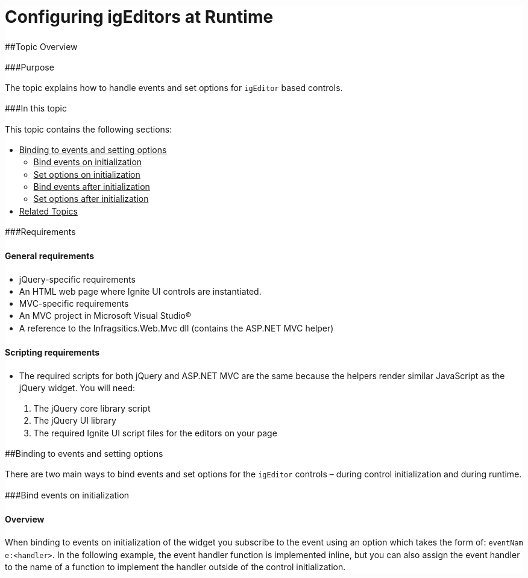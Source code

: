 ﻿

# Configuring igEditors at Runtime



##Topic Overview


###Purpose


The topic explains how to handle events and set options for `igEditor` based controls.

###In this topic


This topic contains the following sections:

-   [Binding to events and setting options](#_Binding_to_events_and_setting_options)
    -   [Bind events on initialization](#_Bind_events_on_initialization)
    -   [Set options on initialization](#_Set_options_on_initialization)
    -   [Bind events after initialization](#_Bind_events_after_initialization)
    -   [Set options after initialization](#_Set_options_after_initialization)
-   [Related Topics](#_Related_Topics)

###Requirements


#### General requirements

-   jQuery-specific requirements
-   An HTML web page where Ignite UI controls are instantiated.
-   MVC-specific requirements
-   An MVC project in Microsoft Visual Studio®
-   A reference to the Infragsitics.Web.Mvc dll (contains the ASP.NET MVC helper)

#### Scripting requirements

-   The required scripts for both jQuery and ASP.NET MVC are the same because the helpers render similar JavaScript as the jQuery widget. You will need:

	1.  The jQuery core library script
	2.  The jQuery UI library
	3.  The required Ignite UI script files for the editors on your page

##<a id="_Binding_to_events_and_setting_options"></a>Binding to events and setting options

There are two main ways to bind events and set options for the `igEditor` controls – during control initialization and during runtime.

###<a id="_Bind_events_on_initialization"></a>Bind events on initialization


#### Overview

When binding to events on initialization of the widget you subscribe to the event using an option which takes the form of: `eventName:<handler>`. In the following example, the event handler function is implemented inline, but you can also assign the event handler to the name of a function to implement the handler outside of the control initialization.
